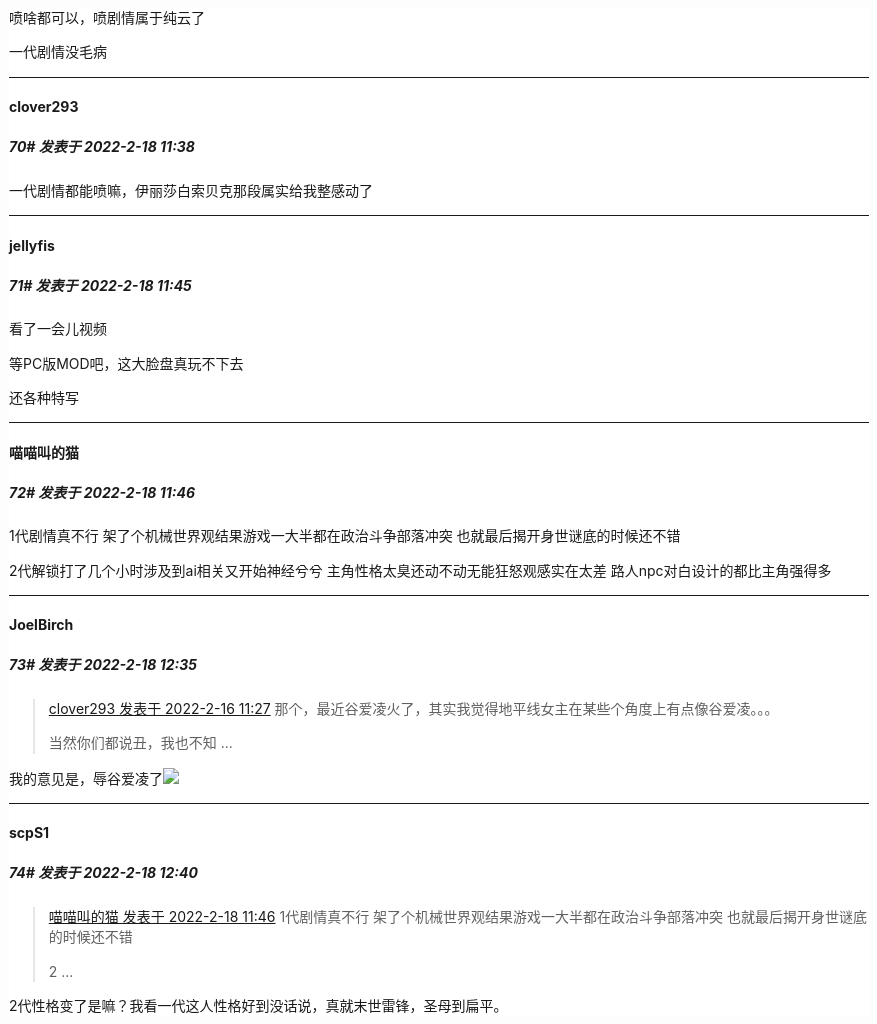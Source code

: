 喷啥都可以，喷剧情属于纯云了

一代剧情没毛病

*****

####  clover293  
##### 70#       发表于 2022-2-18 11:38

一代剧情都能喷嘛，伊丽莎白索贝克那段属实给我整感动了



*****

####  jellyfis  
##### 71#       发表于 2022-2-18 11:45

看了一会儿视频

等PC版MOD吧，这大脸盘真玩不下去

还各种特写

*****

####  喵喵叫的猫  
##### 72#       发表于 2022-2-18 11:46

1代剧情真不行 架了个机械世界观结果游戏一大半都在政治斗争部落冲突 也就最后揭开身世谜底的时候还不错

2代解锁打了几个小时涉及到ai相关又开始神经兮兮 主角性格太臭还动不动无能狂怒观感实在太差 路人npc对白设计的都比主角强得多



*****

####  JoelBirch  
##### 73#       发表于 2022-2-18 12:35

<blockquote><a href="httphttps://bbs.saraba1st.com/2b/forum.php?mod=redirect&amp;goto=findpost&amp;pid=54708803&amp;ptid=2052584" target="_blank">clover293 发表于 2022-2-16 11:27</a>
那个，最近谷爱凌火了，其实我觉得地平线女主在某些个角度上有点像谷爱凌。。。

当然你们都说丑，我也不知 ...</blockquote>
我的意见是，辱谷爱凌了<img src="https://static.saraba1st.com/image/smiley/face2017/037.png" referrerpolicy="no-referrer">

*****

####  scpS1  
##### 74#       发表于 2022-2-18 12:40

<blockquote><a href="httphttps://bbs.saraba1st.com/2b/forum.php?mod=redirect&amp;goto=findpost&amp;pid=54737989&amp;ptid=2052584" target="_blank">喵喵叫的猫 发表于 2022-2-18 11:46</a>
1代剧情真不行 架了个机械世界观结果游戏一大半都在政治斗争部落冲突 也就最后揭开身世谜底的时候还不错

2 ...</blockquote>
2代性格变了是嘛？我看一代这人性格好到没话说，真就末世雷锋，圣母到扁平。
